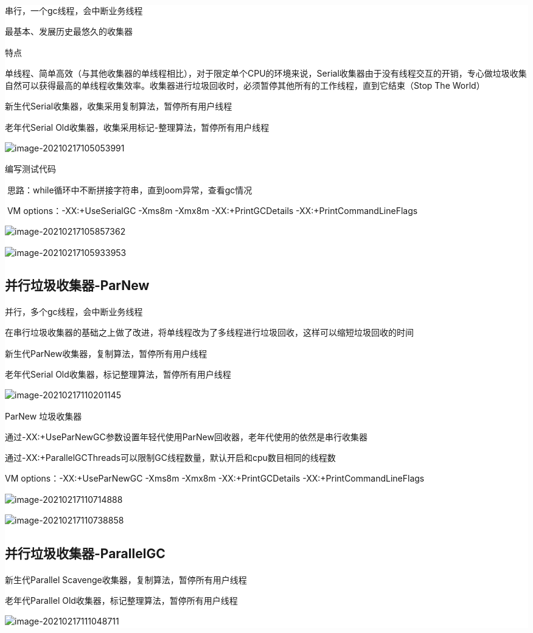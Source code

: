 串行，一个gc线程，会中断业务线程

最基本、发展历史最悠久的收集器

特点

​	单线程、简单高效（与其他收集器的单线程相比），对于限定单个CPU的环境来说，Serial收集器由于没有线程交互的开销，专心做垃圾收集自然可以获得最高的单线程收集效率。收集器进行垃圾回收时，必须暂停其他所有的工作线程，直到它结束（Stop The World）

新生代Serial收集器，收集采用复制算法，暂停所有用户线程

老年代Serial Old收集器，收集采用标记-整理算法，暂停所有用户线程

![image-20210217105053991](/Users/dingyuanjie/Documents/study/github/woodyprogram/img/image-20210217105053991.png)

编写测试代码

​	思路：while循环中不断拼接字符串，直到oom异常，查看gc情况

​		VM options：-XX:+UseSerialGC -Xms8m -Xmx8m -XX:+PrintGCDetails -XX:+PrintCommandLineFlags

![image-20210217105857362](/Users/dingyuanjie/Documents/study/github/woodyprogram/img/image-20210217105857362.png)

![image-20210217105933953](/Users/dingyuanjie/Documents/study/github/woodyprogram/img/image-20210217105933953.png)

## 并行垃圾收集器-ParNew

并行，多个gc线程，会中断业务线程

在串行垃圾收集器的基础之上做了改进，将单线程改为了多线程进行垃圾回收，这样可以缩短垃圾回收的时间

新生代ParNew收集器，复制算法，暂停所有用户线程

老年代Serial Old收集器，标记整理算法，暂停所有用户线程

![image-20210217110201145](/Users/dingyuanjie/Documents/study/github/woodyprogram/img/image-20210217110201145.png)

ParNew 垃圾收集器

​	通过-XX:+UseParNewGC参数设置年轻代使用ParNew回收器，老年代使用的依然是串行收集器

​	通过-XX:+ParallelGCThreads可以限制GC线程数量，默认开启和cpu数目相同的线程数

VM options：-XX:+UseParNewGC -Xms8m -Xmx8m -XX:+PrintGCDetails -XX:+PrintCommandLineFlags

![image-20210217110714888](/Users/dingyuanjie/Documents/study/github/woodyprogram/img/image-20210217110714888.png)

![image-20210217110738858](/Users/dingyuanjie/Documents/study/github/woodyprogram/img/image-20210217110738858.png)

##  并行垃圾收集器-ParallelGC

新生代Parallel Scavenge收集器，复制算法，暂停所有用户线程

老年代Parallel Old收集器，标记整理算法，暂停所有用户线程

![image-20210217111048711](/Users/dingyuanjie/Documents/study/github/woodyprogram/img/image-20210217111048711.png)
